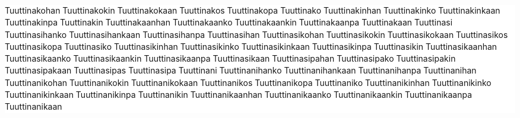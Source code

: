 Tuuttinakohan
Tuuttinakokin
Tuuttinakokaan
Tuuttinakos
Tuuttinakopa
Tuuttinako
Tuuttinakinhan
Tuuttinakinko
Tuuttinakinkaan
Tuuttinakinpa
Tuuttinakin
Tuuttinakaanhan
Tuuttinakaanko
Tuuttinakaankin
Tuuttinakaanpa
Tuuttinakaan
Tuuttinasi
Tuuttinasihanko
Tuuttinasihankaan
Tuuttinasihanpa
Tuuttinasihan
Tuuttinasikohan
Tuuttinasikokin
Tuuttinasikokaan
Tuuttinasikos
Tuuttinasikopa
Tuuttinasiko
Tuuttinasikinhan
Tuuttinasikinko
Tuuttinasikinkaan
Tuuttinasikinpa
Tuuttinasikin
Tuuttinasikaanhan
Tuuttinasikaanko
Tuuttinasikaankin
Tuuttinasikaanpa
Tuuttinasikaan
Tuuttinasipahan
Tuuttinasipako
Tuuttinasipakin
Tuuttinasipakaan
Tuuttinasipas
Tuuttinasipa
Tuuttinani
Tuuttinanihanko
Tuuttinanihankaan
Tuuttinanihanpa
Tuuttinanihan
Tuuttinanikohan
Tuuttinanikokin
Tuuttinanikokaan
Tuuttinanikos
Tuuttinanikopa
Tuuttinaniko
Tuuttinanikinhan
Tuuttinanikinko
Tuuttinanikinkaan
Tuuttinanikinpa
Tuuttinanikin
Tuuttinanikaanhan
Tuuttinanikaanko
Tuuttinanikaankin
Tuuttinanikaanpa
Tuuttinanikaan